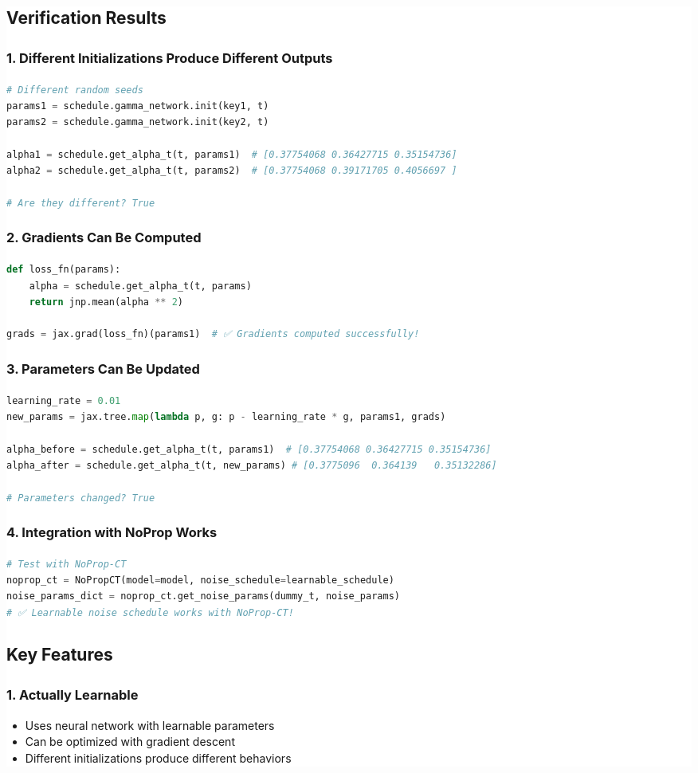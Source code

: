 ## Verification Results

### **1. Different Initializations Produce Different Outputs**
```python
# Different random seeds
params1 = schedule.gamma_network.init(key1, t)
params2 = schedule.gamma_network.init(key2, t)

alpha1 = schedule.get_alpha_t(t, params1)  # [0.37754068 0.36427715 0.35154736]
alpha2 = schedule.get_alpha_t(t, params2)  # [0.37754068 0.39171705 0.4056697 ]

# Are they different? True
```

### **2. Gradients Can Be Computed**
```python
def loss_fn(params):
    alpha = schedule.get_alpha_t(t, params)
    return jnp.mean(alpha ** 2)

grads = jax.grad(loss_fn)(params1)  # ✅ Gradients computed successfully!
```

### **3. Parameters Can Be Updated**
```python
learning_rate = 0.01
new_params = jax.tree.map(lambda p, g: p - learning_rate * g, params1, grads)

alpha_before = schedule.get_alpha_t(t, params1)  # [0.37754068 0.36427715 0.35154736]
alpha_after = schedule.get_alpha_t(t, new_params) # [0.3775096  0.364139   0.35132286]

# Parameters changed? True
```

### **4. Integration with NoProp Works**
```python
# Test with NoProp-CT
noprop_ct = NoPropCT(model=model, noise_schedule=learnable_schedule)
noise_params_dict = noprop_ct.get_noise_params(dummy_t, noise_params)
# ✅ Learnable noise schedule works with NoProp-CT!
```

## Key Features

### **1. Actually Learnable**
- Uses neural network with learnable parameters
- Can be optimized with gradient descent
- Different initializations produce different behaviors
